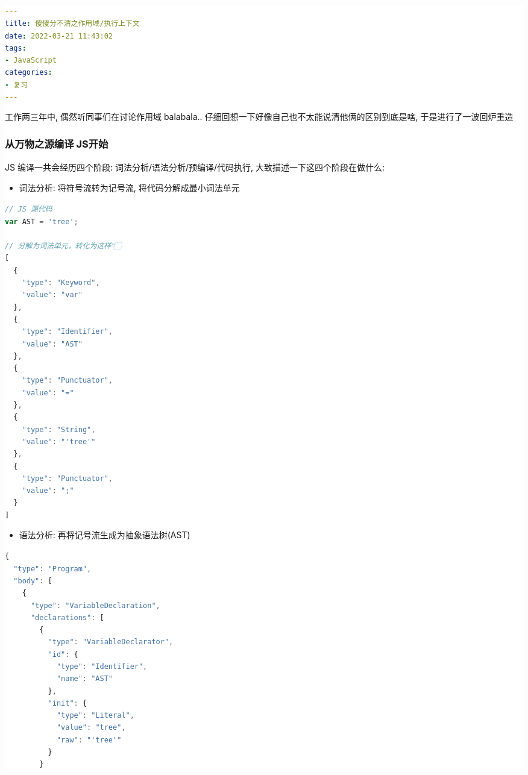 ```yaml
---
title: 傻傻分不清之作用域/执行上下文
date: 2022-03-21 11:43:02
tags:
- JavaScript
categories: 
- 复习
---
```

工作两三年中, 偶然听同事们在讨论作用域 balabala.. 仔细回想一下好像自己也不太能说清他俩的区别到底是啥, 于是进行了一波回炉重造

### 从万物之源编译 JS开始
JS 编译一共会经历四个阶段: 词法分析/语法分析/预编译/代码执行, 大致描述一下这四个阶段在做什么:

- 词法分析: 将符号流转为记号流, 将代码分解成最小词法单元
```javascript
// JS 源代码
var AST = 'tree';

// 分解为词法单元，转化为这样👇🏻
[
  {
    "type": "Keyword",
    "value": "var"
  },
  {
    "type": "Identifier",
    "value": "AST"
  },
  {
    "type": "Punctuator",
    "value": "="
  },
  {
    "type": "String",
    "value": "'tree'"
  },
  {
    "type": "Punctuator",
    "value": ";"
  }
]
```

- 语法分析: 再将记号流生成为抽象语法树(AST)
```javascript
{
  "type": "Program",
  "body": [
    {
      "type": "VariableDeclaration",
      "declarations": [
        {
          "type": "VariableDeclarator",
          "id": {
            "type": "Identifier",
            "name": "AST"
          },
          "init": {
            "type": "Literal",
            "value": "tree",
            "raw": "'tree'"
          }
        }
```
